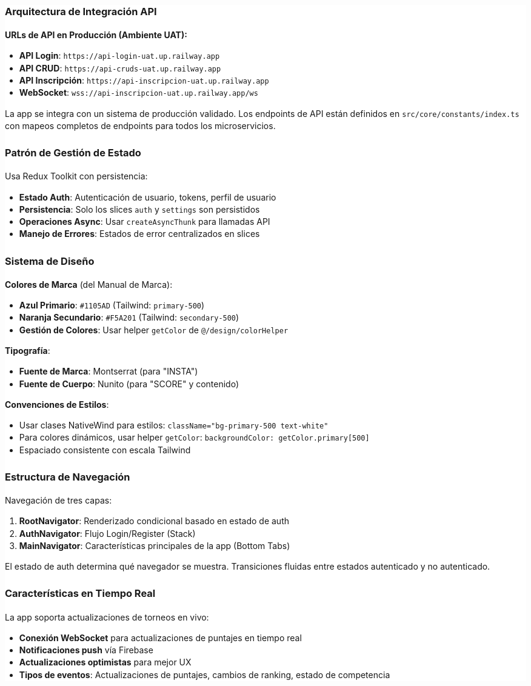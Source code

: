 ```
```

### Arquitectura de Integración API

**URLs de API en Producción (Ambiente UAT):**
- **API Login**: `https://api-login-uat.up.railway.app`
- **API CRUD**: `https://api-cruds-uat.up.railway.app`  
- **API Inscripción**: `https://api-inscripcion-uat.up.railway.app`
- **WebSocket**: `wss://api-inscripcion-uat.up.railway.app/ws`

La app se integra con un sistema de producción validado. Los endpoints de API están definidos en `src/core/constants/index.ts` con mapeos completos de endpoints para todos los microservicios.

### Patrón de Gestión de Estado

Usa Redux Toolkit con persistencia:
- **Estado Auth**: Autenticación de usuario, tokens, perfil de usuario
- **Persistencia**: Solo los slices `auth` y `settings` son persistidos
- **Operaciones Async**: Usar `createAsyncThunk` para llamadas API
- **Manejo de Errores**: Estados de error centralizados en slices

### Sistema de Diseño

**Colores de Marca** (del Manual de Marca):
- **Azul Primario**: `#1105AD` (Tailwind: `primary-500`)
- **Naranja Secundario**: `#F5A201` (Tailwind: `secondary-500`)
- **Gestión de Colores**: Usar helper `getColor` de `@/design/colorHelper`

**Tipografía**:
- **Fuente de Marca**: Montserrat (para "INSTA")
- **Fuente de Cuerpo**: Nunito (para "SCORE" y contenido)

**Convenciones de Estilos**:
- Usar clases NativeWind para estilos: `className="bg-primary-500 text-white"`
- Para colores dinámicos, usar helper `getColor`: `backgroundColor: getColor.primary[500]`
- Espaciado consistente con escala Tailwind

### Estructura de Navegación

Navegación de tres capas:
1. **RootNavigator**: Renderizado condicional basado en estado de auth
2. **AuthNavigator**: Flujo Login/Register (Stack)
3. **MainNavigator**: Características principales de la app (Bottom Tabs)

El estado de auth determina qué navegador se muestra. Transiciones fluidas entre estados autenticado y no autenticado.

### Características en Tiempo Real

La app soporta actualizaciones de torneos en vivo:
- **Conexión WebSocket** para actualizaciones de puntajes en tiempo real
- **Notificaciones push** vía Firebase
- **Actualizaciones optimistas** para mejor UX
- **Tipos de eventos**: Actualizaciones de puntajes, cambios de ranking, estado de competencia
